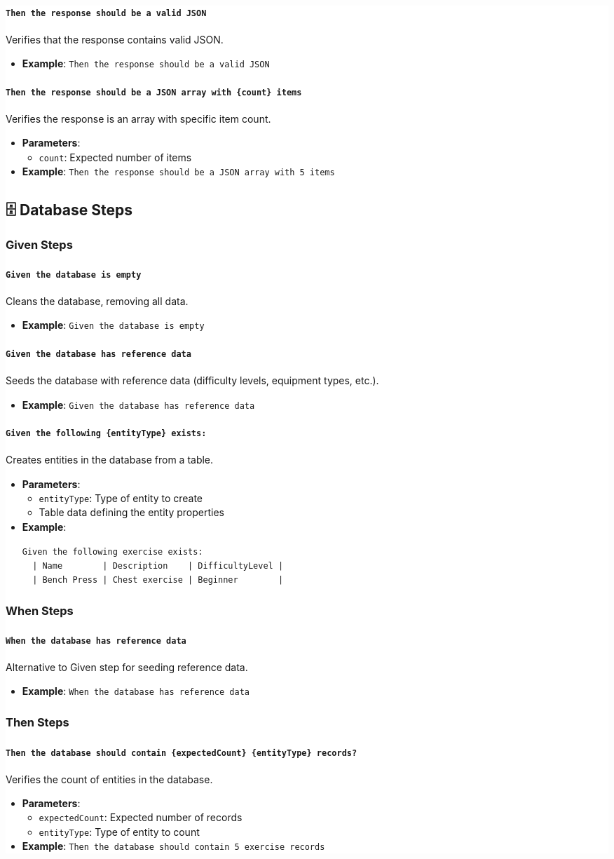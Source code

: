 #### `Then the response should be a valid JSON`
Verifies that the response contains valid JSON.
- **Example**: `Then the response should be a valid JSON`

#### `Then the response should be a JSON array with {count} items`
Verifies the response is an array with specific item count.
- **Parameters**:
  - `count`: Expected number of items
- **Example**: `Then the response should be a JSON array with 5 items`

## 🗄️ Database Steps

### Given Steps

#### `Given the database is empty`
Cleans the database, removing all data.
- **Example**: `Given the database is empty`

#### `Given the database has reference data`
Seeds the database with reference data (difficulty levels, equipment types, etc.).
- **Example**: `Given the database has reference data`

#### `Given the following {entityType} exists:`
Creates entities in the database from a table.
- **Parameters**:
  - `entityType`: Type of entity to create
  - Table data defining the entity properties
- **Example**:
  ```gherkin
  Given the following exercise exists:
    | Name        | Description    | DifficultyLevel |
    | Bench Press | Chest exercise | Beginner        |
  ```

### When Steps

#### `When the database has reference data`
Alternative to Given step for seeding reference data.
- **Example**: `When the database has reference data`

### Then Steps

#### `Then the database should contain {expectedCount} {entityType} records?`
Verifies the count of entities in the database.
- **Parameters**:
  - `expectedCount`: Expected number of records
  - `entityType`: Type of entity to count
- **Example**: `Then the database should contain 5 exercise records`
